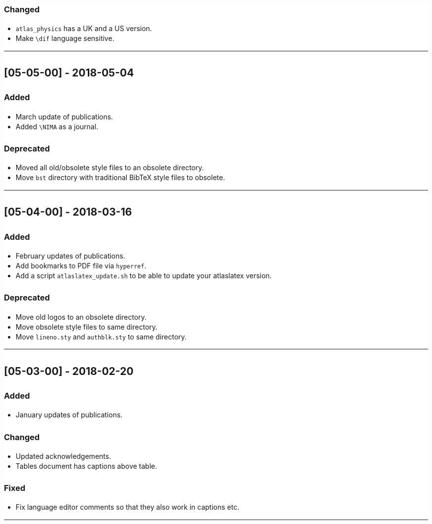 ### Changed

- `atlas_physics` has a UK and a US version.
- Make `\dif` language sensitive.

---

## [05-05-00] - 2018-05-04

### Added

- March update of publications.
- Added `\NIMA` as a journal.

### Deprecated

- Moved all old/obsolete style files to an obsolete directory.
- Move `bst` directory with traditional BibTeX style files to obsolete.

---

## [05-04-00] - 2018-03-16

### Added

- February updates of publications.
- Add bookmarks to PDF file via `hyperref`.
- Add a script `atlaslatex_update.sh` to be able to update your atlaslatex version.

### Deprecated

- Move old logos to an obsolete directory.
- Move obsolete style files to same directory.
- Move `lineno.sty` and `authblk.sty` to same directory.

---

## [05-03-00] - 2018-02-20

### Added

- January updates of publications.

### Changed

- Updated acknowledgements.
- Tables document has captions above table.

### Fixed

- Fix language editor comments so that they also work in captions etc.

---